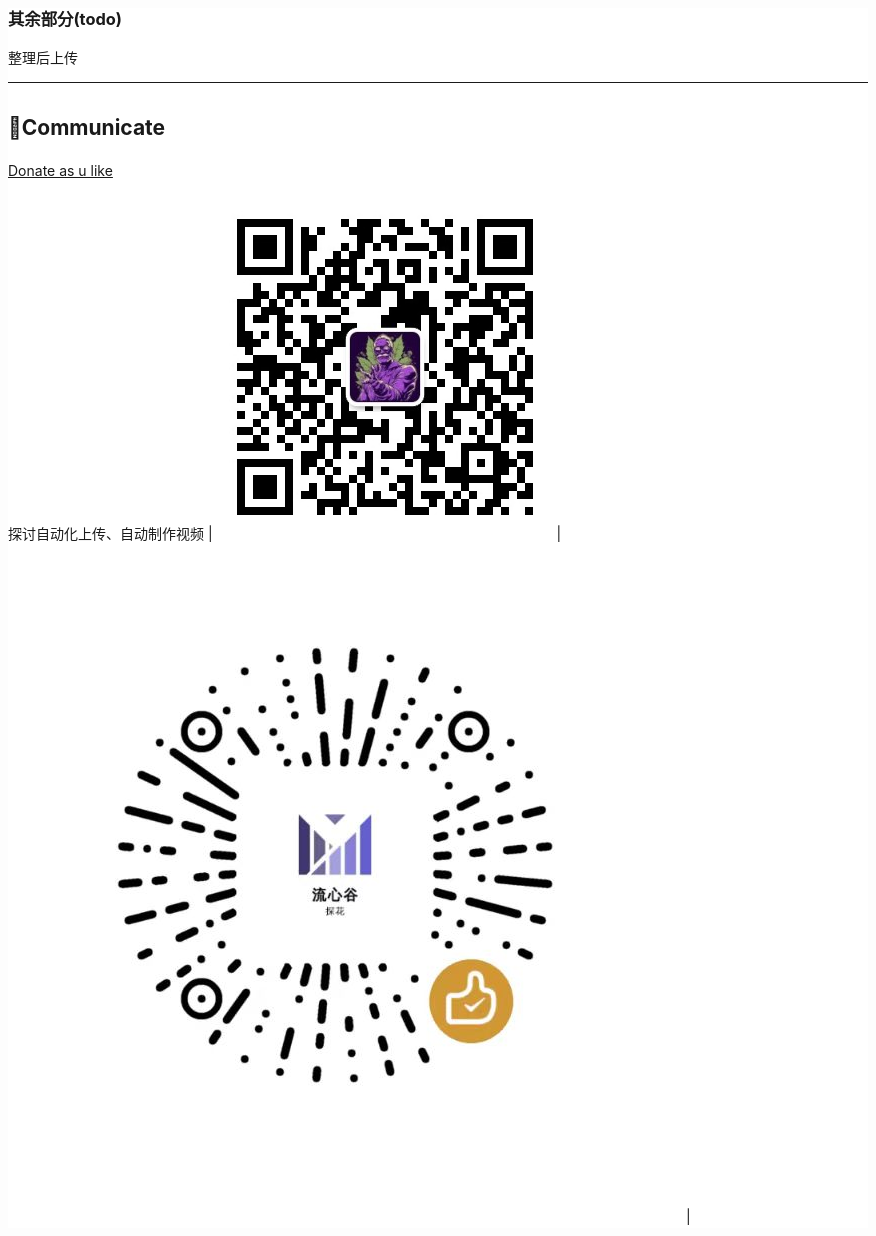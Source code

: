 
### 其余部分(todo)
整理后上传

---

## 🐾Communicate
[Donate as u like](https://www.buymeacoffee.com/hysn2001m)

探讨自动化上传、自动制作视频
|![Nas](media/mp.jpg)|![赞赏](media/QR.png)|